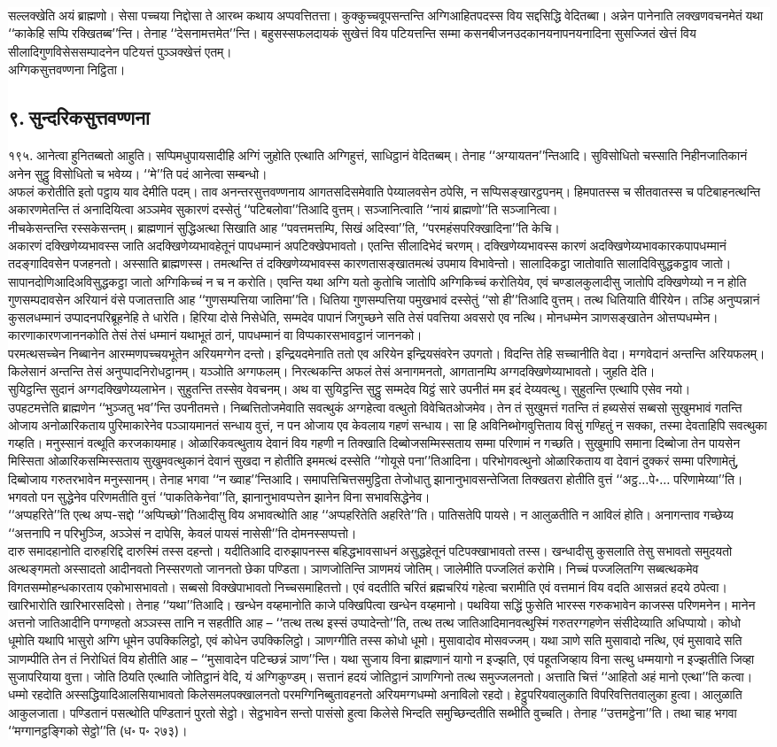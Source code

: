 सल्लक्खेति अयं ब्राह्मणो। सेसा पच्चया निद्दोसा ते आरब्भ कथाय अप्पवत्तितत्ता। कुक्कुच्चवूपसन्तन्ति अग्गिआहितपदस्स विय सद्दसिद्धि वेदितब्बा। अन्नेन पानेनाति लक्खणवचनमेतं यथा ‘‘काकेहि सप्पि रक्खितब्ब’’न्ति। तेनाह ‘‘देसनामत्तमेत’’न्ति। बहुसस्सफलदायकं सुखेत्तं विय पटियत्तन्ति सम्मा कसनबीजनउदकानयनापनयनादिना सुसज्जितं खेत्तं विय सीलादिगुणविसेससम्पादनेन पटियत्तं पुञ्ञक्खेत्तं एतम्।  
अग्गिकसुत्तवण्णना निट्ठिता।  


## ९. सुन्दरिकसुत्तवण्णना

१९५. आनेत्वा हुनितब्बतो आहुति। सप्पिमधुपायसादीहि अग्गिं जुहोति एत्थाति अग्गिहुत्तं, साधिट्ठानं वेदितब्बम्। तेनाह ‘‘अग्यायतन’’न्तिआदि। सुविसोधितो चस्साति निहीनजातिकानं अनेन सुट्ठु विसोधितो च भवेय्य। ‘‘मे’’ति पदं आनेत्वा सम्बन्धो।  
अफलं करोतीति इतो पट्ठाय याव देमीति पदम्। ताव अनन्तरसुत्तवण्णनाय आगतसदिसमेवाति पेय्यालवसेन ठपेसि, न सप्पिसङ्खारट्ठपनम्। हिमपातस्स च सीतवातस्स च पटिबाहनत्थन्ति अकारणमेतन्ति तं अनादियित्वा अञ्ञमेव सुकारणं दस्सेतुं ‘‘पटिबलोवा’’तिआदि वुत्तम्। सञ्जानित्वाति ‘‘नायं ब्राह्मणो’’ति सञ्जानित्वा।  
नीचकेसन्तन्ति रस्सकेसन्तम्। ब्राह्मणानं सुद्धिअत्था सिखाति आह ‘‘पवत्तमत्तम्पि, सिखं अदिस्वा’’ति, ‘‘परमहंसपरिक्खादिना’’ति केचि।  
अकारणं दक्खिणेय्यभावस्स जाति अदक्खिणेय्यभावहेतूनं पापधम्मानं अपटिक्खेपभावतो। एतन्ति सीलादिभेदं चरणम्। दक्खिणेय्यभावस्स कारणं अदक्खिणेय्यभावकारकपापधम्मानं तदङ्गादिवसेन पजहनतो। अस्साति ब्राह्मणस्स। तमत्थन्ति तं दक्खिणेय्यभावस्स कारणतासङ्खातमत्थं उपमाय विभावेन्तो। सालादिकट्ठा जातोवाति सालादिविसुद्धकट्ठाव जातो। सापानदोणिआदिअविसुद्धकट्ठा जातो अग्गिकिच्चं न च न करोति। एवन्ति यथा अग्गि यतो कुतोचि जातोपि अग्गिकिच्चं करोतियेव, एवं चण्डालकुलादीसु जातोपि दक्खिणेय्यो न न होति गुणसम्पदावसेन अरियानं वंसे पजातत्ताति आह ‘‘गुणसम्पत्तिया जातिमा’’ति। धितिया गुणसम्पत्तिया पमुखभावं दस्सेतुं ‘‘सो ही’’तिआदि वुत्तम्। तत्थ धितियाति वीरियेन। तञ्हि अनुप्पन्नानं कुसलधम्मानं उप्पादनपरिब्रूहनेहि ते धारेति। हिरिया दोसे निसेधेति, सम्मदेव पापानं जिगुच्छने सति तेसं पवत्तिया अवसरो एव नत्थि। मोनधम्मेन ञाणसङ्खातेन ओत्तप्पधम्मेन। कारणाकारणजाननकोति तेसं तेसं धम्मानं यथाभूतं ठानं, पापधम्मानं वा विप्पकारसभावट्ठानं जाननको।  
परमत्थसच्चेन निब्बानेन आरम्मणपच्चयभूतेन अरियमग्गेन दन्तो। इन्द्रियदमेनाति ततो एव अरियेन इन्द्रियसंवरेन उपगतो। विदन्ति तेहि सच्चानीति वेदा। मग्गवेदानं अन्तन्ति अरियफलम्। किलेसानं अन्तन्ति तेसं अनुप्पादनिरोधट्ठानम्। यञ्ञोति अग्गफलम्। निरत्थकन्ति अफलं तेसं अनागमनतो, आगतानम्पि अग्गदक्खिणेय्याभावतो। जुहति देति।  
सुयिट्ठन्ति सुदानं अग्गदक्खिणेय्यलाभेन। सुहुतन्ति तस्सेव वेवचनम्। अथ वा सुयिट्ठन्ति सुट्ठु सम्मदेव यिट्ठं सारे उपनीतं मम इदं देय्यवत्थु। सुहुतन्ति एत्थापि एसेव नयो।  
उपहटमत्तेति ब्राह्मणेन ‘‘भुञ्जतु भव’’न्ति उपनीतमत्ते। निब्बत्तितोजमेवाति सवत्थुकं अग्गहेत्वा वत्थुतो विवेचितओजमेव। तेन तं सुखुमत्तं गतन्ति तं हब्यसेसं सब्बसो सुखुमभावं गतन्ति ओजाय अनोळारिकताय पुरिमाकारेनेव पञ्ञायमानतं सन्धाय वुत्तं, न पन ओजाय एव केवलाय गहणं सन्धाय। सा हि अविनिब्भोगवुत्तिताय विसुं गण्हितुं न सक्का, तस्मा देवताहिपि सवत्थुका गय्हति। मनुस्सानं वत्थूति करजकायमाह। ओळारिकवत्थुताय देवानं विय गहणी न तिक्खाति दिब्बोजसम्मिस्सताय सम्मा परिणामं न गच्छति। सुखुमापि समाना दिब्बोजा तेन पायसेन मिस्सिता ओळारिकसम्मिस्सताय सुखुमवत्थुकानं देवानं सुखदा न होतीति इममत्थं दस्सेति ‘‘गोयूसे पना’’तिआदिना। परिभोगवत्थुनो ओळारिकताय वा देवानं दुक्करं सम्मा परिणामेतुं, दिब्बोजाय गरुतरभावेन मनुस्सानम्। तेनाह भगवा ‘‘न ख्वाह’’न्तिआदि। समापत्तिचित्तसमुट्ठिता तेजोधातु झानानुभावसन्तेजिता तिक्खतरा होतीति वुत्तं ‘‘अट्ठ…पे॰… परिणामेय्या’’ति। भगवतो पन सुद्धेनेव परिणमतीति वुत्तं ‘‘पाकतिकेनेवा’’ति, झानानुभावप्पत्तेन झानेन विना सभावसिद्धेनेव।  
‘‘अप्पहरिते’’ति एत्थ अप्प-सद्दो ‘‘अप्पिच्छो’’तिआदीसु विय अभावत्थोति आह ‘‘अप्पहरितेति अहरिते’’ति। पातिसतेपि पायसे। न आलुळतीति न आविलं होति। अनागन्ताव गच्छेय्य ‘‘अत्तनापि न परिभुञ्जि, अञ्ञेसं न दापेसि, केवलं पायसं नासेसी’’ति दोमनस्सप्पत्तो।  
दारु समादहानोति दारुहरिद्दि दारुस्मिं तस्स दहन्तो। यदीतिआदि दारुझापनस्स बहिद्धभावसाधनं असुद्धहेतूनं पटिपक्खाभावतो तस्स। खन्धादीसु कुसलाति तेसु सभावतो समुदयतो अत्थङ्गमतो अस्सादतो आदीनवतो निस्सरणतो जाननतो छेका पण्डिता। ञाणजोतिन्ति ञाणमयं जोतिम्। जालेमीति पज्जलितं करोमि। निच्चं पज्जलितग्गि सब्बत्थकमेव विगतसम्मोहन्धकारताय एकोभासभावतो। सब्बसो विक्खेपाभावतो निच्चसमाहितत्तो। एवं वदतीति चरितं ब्रह्मचरियं गहेत्वा चरामीति एवं वत्तमानं विय वदति आसन्नतं हदये ठपेत्वा।  
खारिभारोति खारिभारसदिसो। तेनाह ‘‘यथा’’तिआदि। खन्धेन वय्हमानोति काजे पक्खिपित्वा खन्धेन वय्हमानो। पथविया सद्धिं फुसेति भारस्स गरुकभावेन काजस्स परिणमनेन। मानेन अत्तनो जातिआदीनि पग्गण्हतो अञ्ञस्स तानि न सहतीति आह – ‘‘तत्थ तत्थ इस्सं उप्पादेन्तो’’ति, तत्थ तत्थ जातिआदिमानवत्थुस्मिं गरुतरग्गहणेन संसीदेय्याति अधिप्पायो। कोधो धूमोति यथापि भासुरो अग्गि धूमेन उपक्किलिट्ठो, एवं कोधेन उपक्किलिट्ठो। ञाणग्गीति तस्स कोधो धूमो। मुसावादोव मोसवज्जम्। यथा ञाणे सति मुसावादो नत्थि, एवं मुसावादे सति ञाणम्पीति तेन तं निरोधितं विय होतीति आह – ‘‘मुसावादेन पटिच्छन्नं ञाण’’न्ति। यथा सुजाय विना ब्राह्मणानं यागो न इज्झति, एवं पहूतजिव्हाय विना सत्थु धम्मयागो न इज्झतीति जिव्हा सुजापरियाया वुत्ता। जोति ठियति एत्थाति जोतिट्ठानं वेदि, यं अग्गिकुण्डम्। सत्तानं हदयं जोतिट्ठानं ञाणग्गिनो तत्थ समुज्जलनतो। अत्ताति चित्तं ‘‘आहितो अहं मानो एत्था’’ति कत्वा।  
धम्मो रहदोति अस्सद्धियादिआलसियाभावतो किलेसमलपक्खालनतो परमग्गिनिब्बुतावहनतो अरियमग्गधम्मो अनाविलो रहदो। हेट्ठुपरियवालुकाति विपरिवत्तितवालुका हुत्वा। आलुळाति आकुलजाता। पण्डितानं पसत्थोति पण्डितानं पुरतो सेट्ठो। सेट्ठभावेन सन्तो पासंसो हुत्वा किलेसे भिन्दति समुच्छिन्दतीति सब्भीति वुच्चति। तेनाह ‘‘उत्तमट्ठेना’’ति। तथा चाह भगवा ‘‘मग्गानट्ठङ्गिको सेट्ठो’’ति (ध॰ प॰ २७३)।  